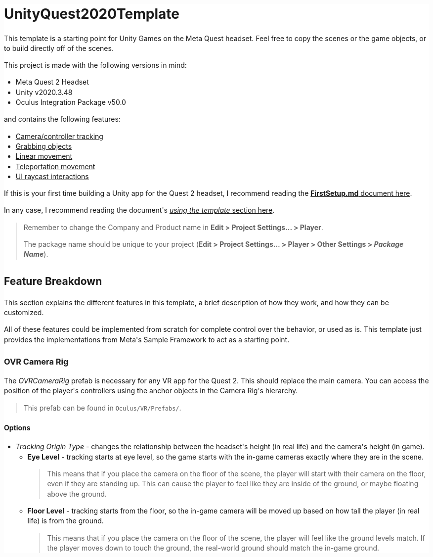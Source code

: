 # UnityQuest2020Template

This template is a starting point for Unity Games on the Meta Quest headset. Feel free to copy the scenes or the game objects, or to build directly off of the scenes. 

This project is made with the following versions in mind:

- Meta Quest 2 Headset
- Unity v2020.3.48
- Oculus Integration Package v50.0

and contains the following features:

- [Camera/controller tracking](#ovr-camera-rig)
- [Grabbing objects](#grabbing-objects)
- [Linear movement](#linear-movement)
- [Teleportation movement](#teleportation-movement)
- [UI raycast interactions](#ui-raycast-interactions)

If this is your first time building a Unity app for the Quest 2 headset, I recommend reading the [**FirstSetup.md** document here](./FirstSetup.md).

In any case, I recommend reading the document's [*using the template* section here](./FirstSetup.md#setting-up-a-new-application-with-the-template).
> Remember to change the Company and Product name in **Edit > Project Settings... > Player**.
>
> The package name should be unique to your project (**Edit > Project Settings... > Player > Other Settings > *Package Name***).


## Feature Breakdown

This section explains the different features in this template, a brief description of how they work, and how they can be customized.

All of these features could be implemented from scratch for complete control over the behavior, or used as is.
This template just provides the implementations from Meta's Sample Framework to act as a starting point.

### OVR Camera Rig
The *OVRCameraRig* prefab is necessary for any VR app for the Quest 2. This should replace the main camera. You can access the position of the player's controllers using the anchor objects in the Camera Rig's hierarchy.
> This prefab can be found in `Oculus/VR/Prefabs/`.

#### Options
- *Tracking Origin Type* - changes the relationship between the headset's height (in real life) and the camera's height (in game).
  - **Eye Level** - tracking starts at eye level, so the game starts with the in-game cameras exactly where they are in the scene.
    > This means that if you place the camera on the floor of the scene, the player will start with their camera on the floor, even if they are standing up. This can cause the player to feel like they are inside of the ground, or maybe floating above the ground.
  - **Floor Level** - tracking starts from the floor, so the in-game camera will be moved up based on how tall the player (in real life) is from the ground.
    > This means that if you place the camera on the floor of the scene, the player will feel like the ground levels match. If the player moves down to touch the ground, the real-world ground should match the in-game ground.
